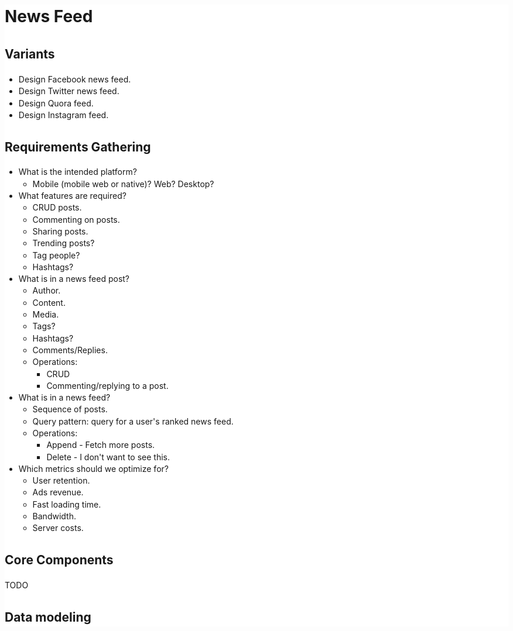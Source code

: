 # News Feed

## Variants

* Design Facebook news feed.
* Design Twitter news feed.
* Design Quora feed.
* Design Instagram feed.

## Requirements Gathering

* What is the intended platform?
  * Mobile (mobile web or native)? Web? Desktop?
* What features are required?
  * CRUD posts.
  * Commenting on posts.
  * Sharing posts.
  * Trending posts?
  * Tag people?
  * Hashtags?
* What is in a news feed post?
  * Author.
  * Content.
  * Media.
  * Tags?
  * Hashtags?
  * Comments/Replies.
  * Operations:
    * CRUD
    * Commenting/replying to a post.
* What is in a news feed?
  * Sequence of posts.
  * Query pattern: query for a user's ranked news feed.
  * Operations:
    * Append - Fetch more posts.
    * Delete - I don't want to see this.
* Which metrics should we optimize for?
  * User retention.
  * Ads revenue.
  * Fast loading time.
  * Bandwidth.
  * Server costs.

## Core Components

TODO

## Data modeling
